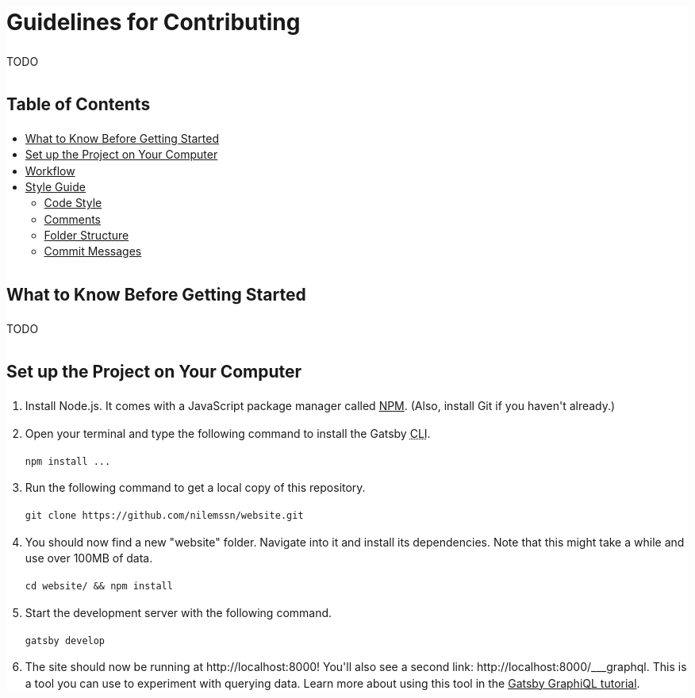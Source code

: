 # Guidelines for Contributing

TODO



## Table of Contents

- [What to Know Before Getting Started](#what-to-know-before-getting-started)
- [Set up the Project on Your Computer](#set-up-the-project-on-your-computer)
- [Workflow](#workflow)
- [Style Guide](#style-guide)
  - [Code Style](#code-style)
  - [Comments](#comments)
  - [Folder Structure](#folder-structure)
  - [Commit Messages](#commit-messages)

## What to Know Before Getting Started

TODO



## Set up the Project on Your Computer

1. Install Node.js. It comes with a JavaScript package manager called [NPM](https://www.npmjs.com/). (Also, install Git if you haven't already.)

2. Open your terminal and type the following command to install the Gatsby <abbr title="Command-Line Interface">CLI</abbr>. 

   ```shell
   npm install ...
   ```

3. Run the following command to get a local copy of this repository.

   ```shell
   git clone https://github.com/nilemssn/website.git
   ```

4. You should now find a new "website" folder. Navigate into it and install its dependencies. Note that this might take a while and use over 100MB of data.

   ```shell
   cd website/ && npm install
   ```

5. Start the development server with the following command.

   ```shell
   gatsby develop
   ```

6. The site should now be running at http://localhost:8000! You'll also see a second link: http://localhost:8000/___graphql. This is a tool you can use to experiment with querying data. Learn more about using this tool in the [Gatsby GraphiQL tutorial](https://www.gatsbyjs.com/tutorial/part-five/#introducing-graphiql).
